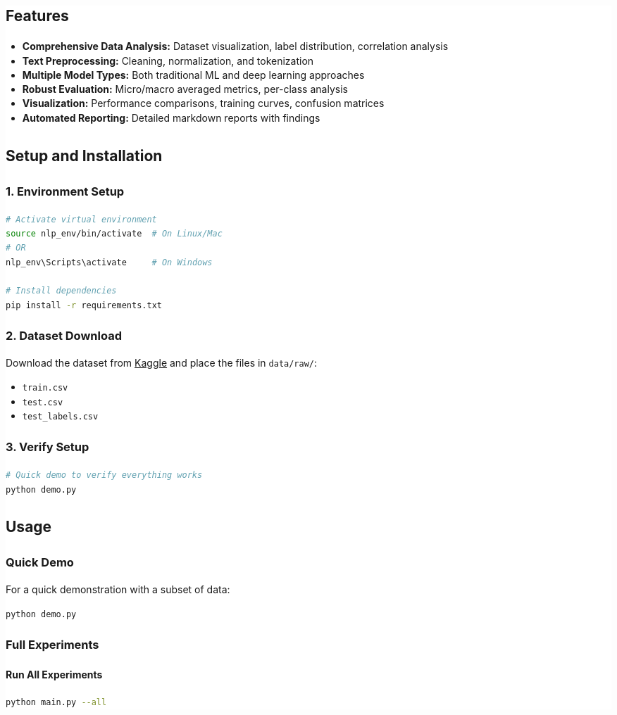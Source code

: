 ## Features

- **Comprehensive Data Analysis:** Dataset visualization, label distribution, correlation analysis
- **Text Preprocessing:** Cleaning, normalization, and tokenization
- **Multiple Model Types:** Both traditional ML and deep learning approaches
- **Robust Evaluation:** Micro/macro averaged metrics, per-class analysis
- **Visualization:** Performance comparisons, training curves, confusion matrices
- **Automated Reporting:** Detailed markdown reports with findings

## Setup and Installation

### 1. Environment Setup

```bash
# Activate virtual environment
source nlp_env/bin/activate  # On Linux/Mac
# OR
nlp_env\Scripts\activate     # On Windows

# Install dependencies
pip install -r requirements.txt
```

### 2. Dataset Download

Download the dataset from [Kaggle](https://www.kaggle.com/c/jigsaw-toxic-comment-classification-challenge/data) and place the files in `data/raw/`:

- `train.csv`
- `test.csv`
- `test_labels.csv`

### 3. Verify Setup

```bash
# Quick demo to verify everything works
python demo.py
```

## Usage

### Quick Demo

For a quick demonstration with a subset of data:

```bash
python demo.py
```

### Full Experiments

#### Run All Experiments
```bash
python main.py --all
```
